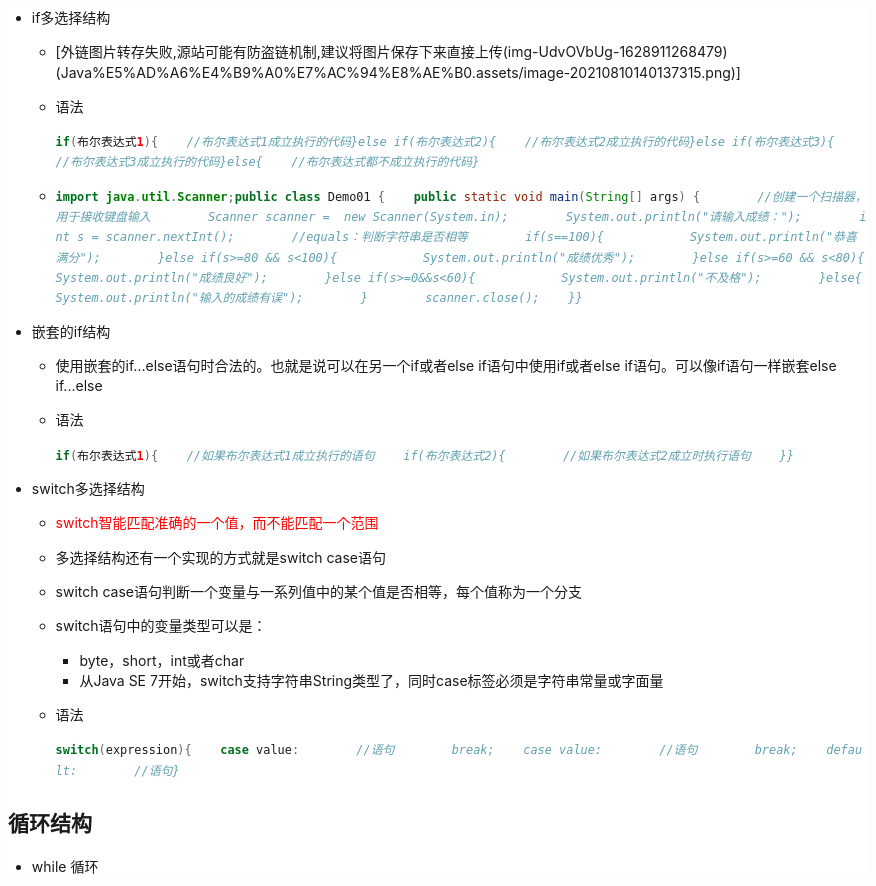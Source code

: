 - if多选择结构

  - [外链图片转存失败,源站可能有防盗链机制,建议将图片保存下来直接上传(img-UdvOVbUg-1628911268479)(Java%E5%AD%A6%E4%B9%A0%E7%AC%94%E8%AE%B0.assets/image-20210810140137315.png)]

  - 语法

    ```java
    if(布尔表达式1){    //布尔表达式1成立执行的代码}else if(布尔表达式2){    //布尔表达式2成立执行的代码}else if(布尔表达式3){    //布尔表达式3成立执行的代码}else{    //布尔表达式都不成立执行的代码}
    ```

  - ```java
    import java.util.Scanner;public class Demo01 {    public static void main(String[] args) {        //创建一个扫描器，用于接收键盘输入        Scanner scanner =  new Scanner(System.in);        System.out.println("请输入成绩：");        int s = scanner.nextInt();        //equals：判断字符串是否相等        if(s==100){            System.out.println("恭喜满分");        }else if(s>=80 && s<100){            System.out.println("成绩优秀");        }else if(s>=60 && s<80){            System.out.println("成绩良好");        }else if(s>=0&&s<60){            System.out.println("不及格");        }else{            System.out.println("输入的成绩有误");        }        scanner.close();    }}
    ```

    

- 嵌套的if结构

  - 使用嵌套的if...else语句时合法的。也就是说可以在另一个if或者else if语句中使用if或者else if语句。可以像if语句一样嵌套else if...else

  - 语法

    ```java
    if(布尔表达式1){    //如果布尔表达式1成立执行的语句    if(布尔表达式2){        //如果布尔表达式2成立时执行语句    }}
    ```

    

- switch多选择结构

  - <p style="color:red">switch智能匹配准确的一个值，而不能匹配一个范围</p>

  - 多选择结构还有一个实现的方式就是switch case语句

  - switch case语句判断一个变量与一系列值中的某个值是否相等，每个值称为一个分支

  - switch语句中的变量类型可以是：

    - byte，short，int或者char
    - 从Java SE 7开始，switch支持字符串String类型了，同时case标签必须是字符串常量或字面量

  - 语法

    ```java
    switch(expression){    case value:        //语句        break;    case value:        //语句        break;    default:        //语句}
    ```

    

## 循环结构

- while 循环
